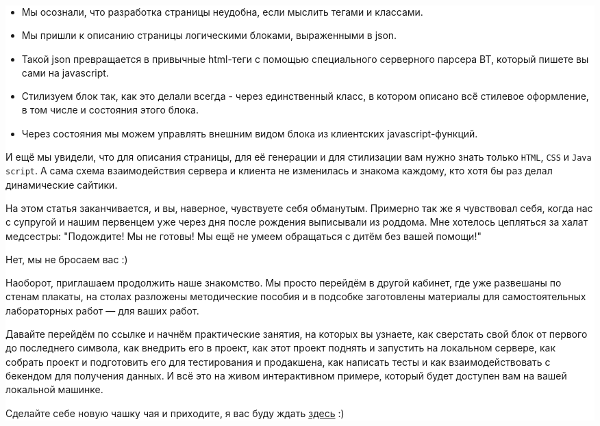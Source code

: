 * Мы осознали, что разработка страницы неудобна, если мыслить тегами и классами.

* Мы пришли к описанию страницы логическими блоками, выраженными в json.

* Такой json  превращается в привычные html-теги с помощью специального серверного парсера BT,
который пишете вы сами на javascript.

* Стилизуем блок так, как это делали всегда - через единственный класс, в котором описано всё стилевое оформление,
в том числе и состояния этого блока.

* Через состояния мы можем управлять внешним видом блока из клиентских javascript-функций.

И ещё мы увидели, что для описания страницы, для её генерации и для стилизации вам нужно знать только `HTML`,
`CSS` и `Javascript`. А сама схема взаимодействия сервера и клиента не изменилась и знакома каждому,
кто хотя бы раз делал динамические сайтики.

На этом статья заканчивается, и вы, наверное, чувствуете себя обманутым. Примерно так же я чувствовал себя,
когда нас с супругой и нашим первенцем уже через дня после рождения выписывали из роддома. Мне хотелось
цепляться за халат медсестры: "Подождите! Мы не готовы! Мы ещё не умеем обращаться с дитём без вашей
помощи!"

Нет, мы не бросаем вас :)

Наоборот, приглашаем продолжить наше знакомство. Мы просто перейдём в другой кабинет,
где уже развешаны по стенам плакаты, на столах разложены методические пособия и в подсобке заготовлены материалы для
самостоятельных лабораторных работ — для ваших работ.

Давайте перейдём по ссылке и начнём практические занятия, на которых вы узнаете, как сверстать свой блок от первого
до последнего символа, как внедрить его в проект, как этот проект поднять и запустить на локальном сервере,
как собрать проект и подготовить его для тестирования и продакшена, как написать тесты и как взаимодействовать с
бекендом для получения данных. И всё это на живом интерактивном примере, который будет доступен вам на вашей
локальной машинке.

Сделайте себе новую чашку чая и приходите, я вас буду ждать [здесь](practice.md) :)
